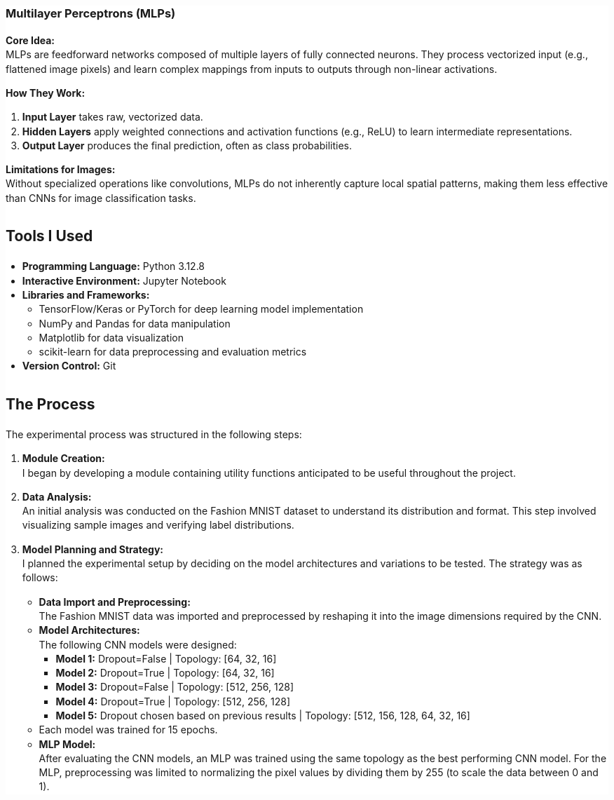 ### Multilayer Perceptrons (MLPs)

**Core Idea:**  
MLPs are feedforward networks composed of multiple layers of fully connected neurons. They process vectorized input (e.g., flattened image pixels) and learn complex mappings from inputs to outputs through non-linear activations.

**How They Work:**  
1. **Input Layer** takes raw, vectorized data.  
2. **Hidden Layers** apply weighted connections and activation functions (e.g., ReLU) to learn intermediate representations.  
3. **Output Layer** produces the final prediction, often as class probabilities.

**Limitations for Images:**  
Without specialized operations like convolutions, MLPs do not inherently capture local spatial patterns, making them less effective than CNNs for image classification tasks.

## Tools I Used

- **Programming Language:** Python 3.12.8  
- **Interactive Environment:** Jupyter Notebook  
- **Libraries and Frameworks:**
  - TensorFlow/Keras or PyTorch for deep learning model implementation
  - NumPy and Pandas for data manipulation
  - Matplotlib for data visualization
  - scikit-learn for data preprocessing and evaluation metrics
- **Version Control:** Git

## The Process

The experimental process was structured in the following steps:

1. **Module Creation:**  
   I began by developing a module containing utility functions anticipated to be useful throughout the project.

2. **Data Analysis:**  
   An initial analysis was conducted on the Fashion MNIST dataset to understand its distribution and format. This step involved visualizing sample images and verifying label distributions.

3. **Model Planning and Strategy:**  
   I planned the experimental setup by deciding on the model architectures and variations to be tested. The strategy was as follows:
   - **Data Import and Preprocessing:**  
     The Fashion MNIST data was imported and preprocessed by reshaping it into the image dimensions required by the CNN.
   - **Model Architectures:**  
     The following CNN models were designed:
     - **Model 1:** Dropout=False | Topology: [64, 32, 16]
     - **Model 2:** Dropout=True  | Topology: [64, 32, 16]
     - **Model 3:** Dropout=False | Topology: [512, 256, 128]
     - **Model 4:** Dropout=True  | Topology: [512, 256, 128]
     - **Model 5:** Dropout chosen based on previous results | Topology: [512, 156, 128, 64, 32, 16]
   - Each model was trained for 15 epochs.
   - **MLP Model:**  
     After evaluating the CNN models, an MLP was trained using the same topology as the best performing CNN model. For the MLP, preprocessing was limited to normalizing the pixel values by dividing them by 255 (to scale the data between 0 and 1).
